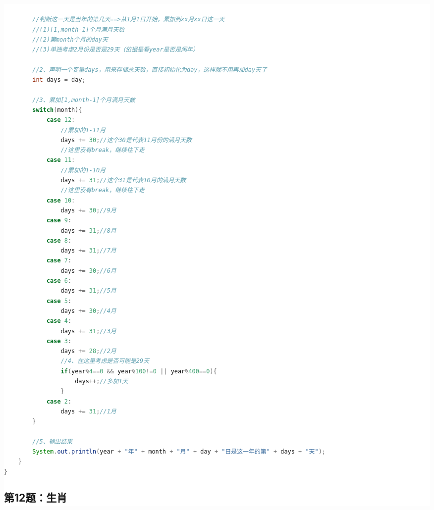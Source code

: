 ```java
		
		//判断这一天是当年的第几天==>从1月1日开始，累加到xx月xx日这一天
		//(1)[1,month-1]个月满月天数
		//(2)第month个月的day天
		//(3)单独考虑2月份是否是29天（依据是看year是否是闰年）
		
		//2、声明一个变量days，用来存储总天数，直接初始化为day，这样就不用再加day天了
		int days = day;
		
		//3、累加[1,month-1]个月满月天数
		switch(month){
			case 12:
				//累加的1-11月
				days += 30;//这个30是代表11月份的满月天数
				//这里没有break，继续往下走
			case 11:
				//累加的1-10月
				days += 31;//这个31是代表10月的满月天数
				//这里没有break，继续往下走
			case 10:
				days += 30;//9月
			case 9:
				days += 31;//8月
			case 8:
				days += 31;//7月
			case 7:
				days += 30;//6月
			case 6:
				days += 31;//5月
			case 5:
				days += 30;//4月
			case 4:
				days += 31;//3月
			case 3:
				days += 28;//2月
				//4、在这里考虑是否可能是29天
				if(year%4==0 && year%100!=0 || year%400==0){
					days++;//多加1天
				}
			case 2:
				days += 31;//1月
		}
		
		//5、输出结果
		System.out.println(year + "年" + month + "月" + day + "日是这一年的第" + days + "天");
	}
}	  
```

## 第12题：生肖
